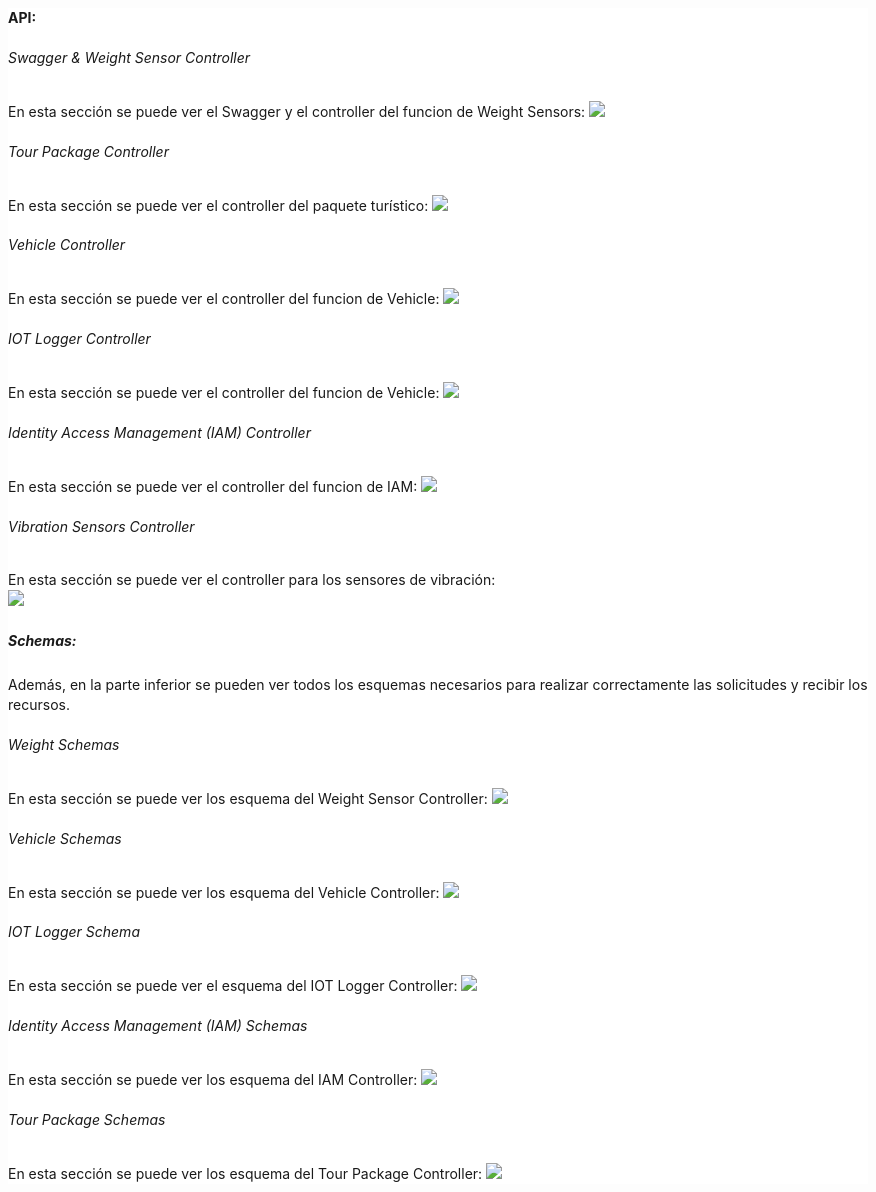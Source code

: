 #### API:

###### Swagger & Weight Sensor Controller
En esta sección se puede ver el Swagger y el controller del funcion de Weight Sensors:
<img src="https://raw.githubusercontent.com/GoCaseGo-Arquitectura-Emergentes/upc-pre-202401-si728-sw82-GoCaseGo-report/feature/chapter-7/Resources/backend/Swagger & Weight Controller.jpg" />

###### Tour Package Controller
En esta sección se puede ver el controller del paquete turístico:
<img src="https://raw.githubusercontent.com/GoCaseGo-Arquitectura-Emergentes/upc-pre-202401-si728-sw82-GoCaseGo-report/feature/chapter-7/Resources/backend/TourPackageController.png" />

###### Vehicle Controller
En esta sección se puede ver el controller del funcion de Vehicle:
<img src="https://raw.githubusercontent.com/GoCaseGo-Arquitectura-Emergentes/upc-pre-202401-si728-sw82-GoCaseGo-report/feature/chapter-7/Resources/backend/Vehicle Controller.jpg" />

###### IOT Logger Controller
En esta sección se puede ver el controller del funcion de Vehicle:
<img src="https://raw.githubusercontent.com/GoCaseGo-Arquitectura-Emergentes/upc-pre-202401-si728-sw82-GoCaseGo-report/feature/chapter-7/Resources/backend/IOT Logger Controller.jpg" />

###### Identity Access Management (IAM) Controller
En esta sección se puede ver el controller del funcion de IAM:
<img src="https://raw.githubusercontent.com/GoCaseGo-Arquitectura-Emergentes/upc-pre-202401-si728-sw82-GoCaseGo-report/feature/chapter-7/Resources/backend/IAM Controller.jpg" />

###### Vibration Sensors Controller
En esta sección se puede ver el controller para los sensores de vibración:<br>
<img src="https://raw.githubusercontent.com/GoCaseGo-Arquitectura-Emergentes/upc-pre-202401-si728-sw82-GoCaseGo-report/feature/chapter-7/Resources/documentation/vibration.jpg" />

##### Schemas:
Además, en la parte inferior se pueden ver todos los esquemas necesarios para realizar correctamente las solicitudes y recibir los recursos.

###### Weight Schemas
En esta sección se puede ver los esquema del Weight Sensor Controller:
<img src="https://raw.githubusercontent.com/GoCaseGo-Arquitectura-Emergentes/upc-pre-202401-si728-sw82-GoCaseGo-report/feature/chapter-7/Resources/backend/Schema Weight.jpg" />

###### Vehicle Schemas
En esta sección se puede ver los esquema del Vehicle Controller:
<img src="https://raw.githubusercontent.com/GoCaseGo-Arquitectura-Emergentes/upc-pre-202401-si728-sw82-GoCaseGo-report/feature/chapter-7/Resources/backend/Schema Vehicle.jpg" />

###### IOT Logger Schema
En esta sección se puede ver el esquema del IOT Logger Controller:
<img src="https://raw.githubusercontent.com/GoCaseGo-Arquitectura-Emergentes/upc-pre-202401-si728-sw82-GoCaseGo-report/feature/chapter-7/Resources/backend/Schema IOT Logger.jpg" />

###### Identity Access Management (IAM) Schemas
En esta sección se puede ver los esquema del IAM Controller:
<img src="https://raw.githubusercontent.com/GoCaseGo-Arquitectura-Emergentes/upc-pre-202401-si728-sw82-GoCaseGo-report/feature/chapter-7/Resources/backend/Schema AIM.jpg" />

###### Tour Package Schemas
En esta sección se puede ver los esquema del Tour Package Controller:
<img src="https://raw.githubusercontent.com/GoCaseGo-Arquitectura-Emergentes/upc-pre-202401-si728-sw82-GoCaseGo-report/feature/chapter-7/Resources/backend/SchemaTourPackage.png" />
